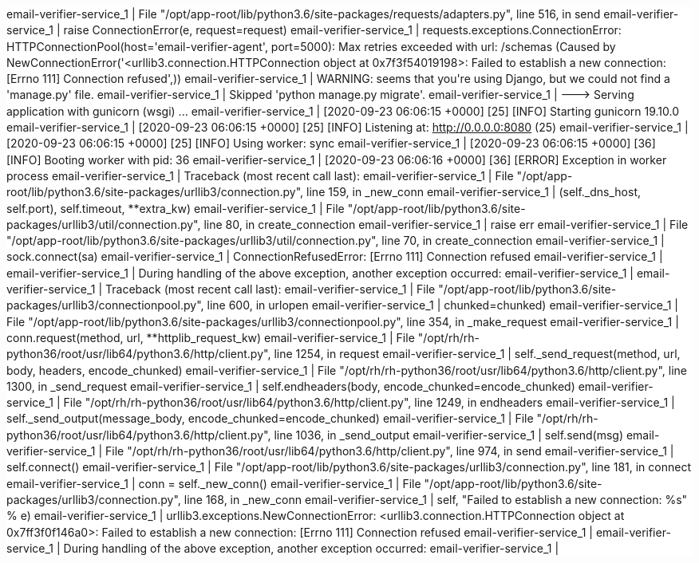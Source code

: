 email-verifier-service_1   |   File "/opt/app-root/lib/python3.6/site-packages/requests/adapters.py", line 516, in send
email-verifier-service_1   |     raise ConnectionError(e, request=request)
email-verifier-service_1   | requests.exceptions.ConnectionError: HTTPConnectionPool(host='email-verifier-agent', port=5000): Max retries exceeded with url: /schemas (Caused by NewConnectionError('<urllib3.connection.HTTPConnection object at 0x7f3f54019198>: Failed to establish a new connection: [Errno 111] Connection refused',))
email-verifier-service_1   | WARNING: seems that you're using Django, but we could not find a 'manage.py' file.
email-verifier-service_1   | Skipped 'python manage.py migrate'.
email-verifier-service_1   | ---> Serving application with gunicorn (wsgi) ...
email-verifier-service_1   | [2020-09-23 06:06:15 +0000] [25] [INFO] Starting gunicorn 19.10.0
email-verifier-service_1   | [2020-09-23 06:06:15 +0000] [25] [INFO] Listening at: http://0.0.0.0:8080 (25)
email-verifier-service_1   | [2020-09-23 06:06:15 +0000] [25] [INFO] Using worker: sync
email-verifier-service_1   | [2020-09-23 06:06:15 +0000] [36] [INFO] Booting worker with pid: 36
email-verifier-service_1   | [2020-09-23 06:06:16 +0000] [36] [ERROR] Exception in worker process
email-verifier-service_1   | Traceback (most recent call last):
email-verifier-service_1   |   File "/opt/app-root/lib/python3.6/site-packages/urllib3/connection.py", line 159, in _new_conn
email-verifier-service_1   |     (self._dns_host, self.port), self.timeout, **extra_kw)
email-verifier-service_1   |   File "/opt/app-root/lib/python3.6/site-packages/urllib3/util/connection.py", line 80, in create_connection
email-verifier-service_1   |     raise err
email-verifier-service_1   |   File "/opt/app-root/lib/python3.6/site-packages/urllib3/util/connection.py", line 70, in create_connection
email-verifier-service_1   |     sock.connect(sa)
email-verifier-service_1   | ConnectionRefusedError: [Errno 111] Connection refused
email-verifier-service_1   | 
email-verifier-service_1   | During handling of the above exception, another exception occurred:
email-verifier-service_1   | 
email-verifier-service_1   | Traceback (most recent call last):
email-verifier-service_1   |   File "/opt/app-root/lib/python3.6/site-packages/urllib3/connectionpool.py", line 600, in urlopen
email-verifier-service_1   |     chunked=chunked)
email-verifier-service_1   |   File "/opt/app-root/lib/python3.6/site-packages/urllib3/connectionpool.py", line 354, in _make_request
email-verifier-service_1   |     conn.request(method, url, **httplib_request_kw)
email-verifier-service_1   |   File "/opt/rh/rh-python36/root/usr/lib64/python3.6/http/client.py", line 1254, in request
email-verifier-service_1   |     self._send_request(method, url, body, headers, encode_chunked)
email-verifier-service_1   |   File "/opt/rh/rh-python36/root/usr/lib64/python3.6/http/client.py", line 1300, in _send_request
email-verifier-service_1   |     self.endheaders(body, encode_chunked=encode_chunked)
email-verifier-service_1   |   File "/opt/rh/rh-python36/root/usr/lib64/python3.6/http/client.py", line 1249, in endheaders
email-verifier-service_1   |     self._send_output(message_body, encode_chunked=encode_chunked)
email-verifier-service_1   |   File "/opt/rh/rh-python36/root/usr/lib64/python3.6/http/client.py", line 1036, in _send_output
email-verifier-service_1   |     self.send(msg)
email-verifier-service_1   |   File "/opt/rh/rh-python36/root/usr/lib64/python3.6/http/client.py", line 974, in send
email-verifier-service_1   |     self.connect()
email-verifier-service_1   |   File "/opt/app-root/lib/python3.6/site-packages/urllib3/connection.py", line 181, in connect
email-verifier-service_1   |     conn = self._new_conn()
email-verifier-service_1   |   File "/opt/app-root/lib/python3.6/site-packages/urllib3/connection.py", line 168, in _new_conn
email-verifier-service_1   |     self, "Failed to establish a new connection: %s" % e)
email-verifier-service_1   | urllib3.exceptions.NewConnectionError: <urllib3.connection.HTTPConnection object at 0x7ff3f0f146a0>: Failed to establish a new connection: [Errno 111] Connection refused
email-verifier-service_1   | 
email-verifier-service_1   | During handling of the above exception, another exception occurred:
email-verifier-service_1   | 